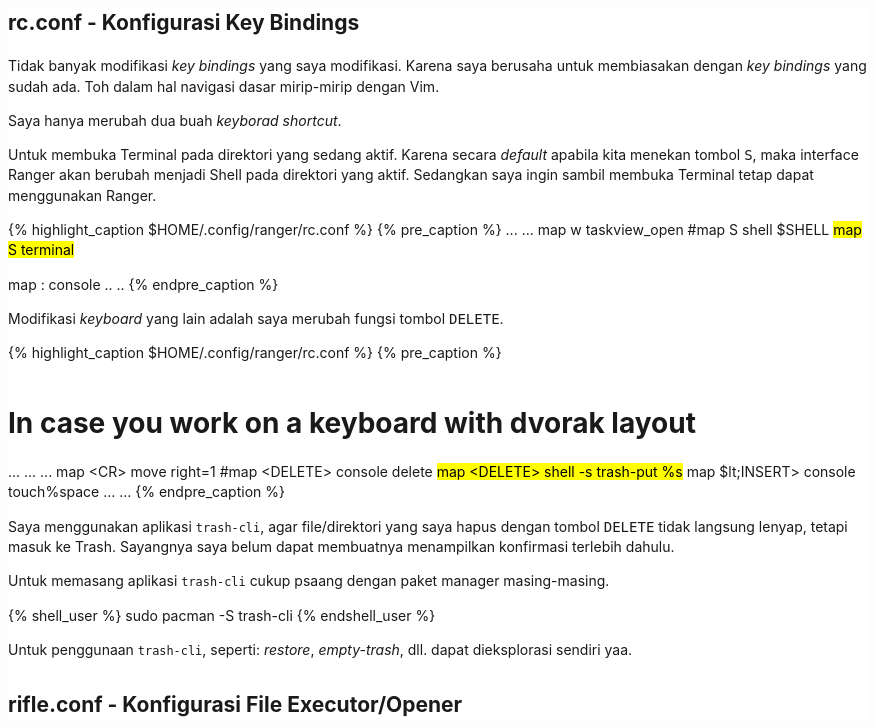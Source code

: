 ## rc.conf - Konfigurasi Key Bindings

Tidak banyak modifikasi *key bindings* yang saya modifikasi. Karena saya berusaha untuk membiasakan dengan *key bindings* yang sudah ada. Toh dalam hal navigasi dasar mirip-mirip dengan Vim.

Saya hanya merubah dua buah *keyborad shortcut*.

Untuk membuka Terminal pada direktori yang sedang aktif. Karena secara *default* apabila kita menekan tombol <kbd>S</kbd>, maka interface Ranger akan berubah menjadi Shell pada direktori yang aktif. Sedangkan saya ingin sambil membuka Terminal tetap dapat menggunakan Ranger.

{% highlight_caption $HOME/.config/ranger/rc.conf %}
{% pre_caption %}
...
...
map w taskview_open
#map S shell $SHELL
<mark>map S terminal</mark>

map :  console
..
..
{% endpre_caption %}

Modifikasi *keyboard* yang lain adalah saya merubah fungsi tombol <kbd>DELETE</kbd>.

{% highlight_caption $HOME/.config/ranger/rc.conf %}
{% pre_caption %}
# In case you work on a keyboard with dvorak layout
...
...
...
map &lt;CR&gt;       move right=1
#map &lt;DELETE&gt;   console delete
<mark>map &lt;DELETE&gt;   shell -s trash-put %s</mark>
map $lt;INSERT&gt;   console touch%space
...
...
{% endpre_caption %}

Saya menggunakan aplikasi `trash-cli`, agar file/direktori yang saya hapus dengan tombol <kbd>DELETE</kbd> tidak langsung lenyap, tetapi masuk ke Trash. Sayangnya saya belum dapat membuatnya menampilkan konfirmasi terlebih dahulu.

Untuk memasang aplikasi `trash-cli` cukup psaang dengan paket manager masing-masing.

{% shell_user %}
sudo pacman -S trash-cli
{% endshell_user %}

Untuk penggunaan `trash-cli`, seperti: *restore*, *empty-trash*, dll. dapat dieksplorasi sendiri yaa.

## rifle.conf - Konfigurasi File Executor/Opener
